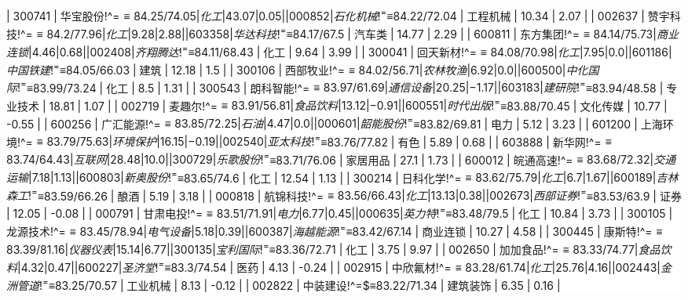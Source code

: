 | 300741 | 华宝股份!^=$≡84.25/74.05 |    化工    |  43.07  |  0.05  |
| 000852 | 石化机械!^=$≡84.22/72.04 |  工程机械  |  10.34  |  2.07  |
| 002637 | 赞宇科技!^=$≡84.2/77.96  |    化工    |   9.28  |  2.88  |
| 603358 | 华达科技!^=$≡84.17/67.5  |   汽车类   |  14.77  |  2.29  |
| 600811 | 东方集团!^=$≡84.14/75.73 |  商业连锁  |   4.46  |  0.68  |
| 002408 | 齐翔腾达!^=$≡84.11/68.43 |    化工    |   9.64  |  3.99  |
| 300041 | 回天新材!^=$≡84.08/70.98 |    化工    |   7.95  |  0.0   |
| 601186 | 中国铁建!^=$≡84.05/66.03 |    建筑    |  12.18  |  1.5   |
| 300106 | 西部牧业!^=$≡84.02/56.71 |  农林牧渔  |   6.92  |  0.0   |
| 600500 | 中化国际!^=$≡83.99/73.24 |    化工    |   8.5   |  1.31  |
| 300543 | 朗科智能!^=$≡83.97/61.69 |  通信设备  |  20.25  | -1.17  |
| 603183 |  建研院!^=$≡83.94/48.58  |  专业技术  |  18.81  |  1.07  |
| 002719 |  麦趣尔!^=$≡83.91/56.81  |  食品饮料  |  13.12  | -0.91  |
| 600551 | 时代出版!^=$≡83.88/70.45 |  文化传媒  |  10.77  | -0.55  |
| 600256 | 广汇能源!^=$≡83.85/72.25 |    石油    |   4.47  |  0.0   |
| 000601 | 韶能股份!^=$≡83.82/69.81 |    电力    |   5.12  |  3.23  |
| 601200 | 上海环境!^=$≡83.79/75.63 |  环境保护  |  16.15  | -0.19  |
| 002540 | 亚太科技!^=$≡83.76/77.82 |    有色    |   5.89  |  0.68  |
| 603888 |  新华网!^=$≡83.74/64.43  |   互联网   |  28.48  |  10.0  |
| 300729 | 乐歌股份!^=$≡83.71/76.06 |  家居用品  |   27.1  |  1.73  |
| 600012 | 皖通高速!^=$≡83.68/72.32 |  交通运输  |   7.18  |  1.13  |
| 600803 | 新奥股份!^=$≡83.65/74.6  |    化工    |  12.54  |  1.13  |
| 300214 | 日科化学!^=$≡83.62/75.79 |    化工    |   6.7   |  1.67  |
| 600189 | 吉林森工!^=$≡83.59/66.26 |    酿酒    |   5.19  |  3.18  |
| 000818 | 航锦科技!^=$≡83.56/66.43 |    化工    |  13.13  |  0.38  |
| 002673 | 西部证券!^=$≡83.53/63.9  |    证券    |  12.05  | -0.08  |
| 000791 | 甘肃电投!^=$≡83.51/71.91 |    电力    |   6.77  |  0.45  |
| 000635 |  英力特!^=$≡83.48/79.5   |    化工    |  10.84  |  3.73  |
| 300105 | 龙源技术!^=$≡83.45/78.94 |  电气设备  |   5.18  |  0.39  |
| 600387 | 海越能源!^=$≡83.42/67.14 |  商业连锁  |  10.27  |  4.58  |
| 300445 |  康斯特!^=$≡83.39/81.16  |  仪器仪表  |  15.14  |  6.77  |
| 300135 | 宝利国际!^=$≡83.36/72.71 |    化工    |   3.75  |  9.97  |
| 002650 | 加加食品!^=$≡83.33/74.77 |  食品饮料  |   4.32  |  0.47  |
| 600227 |  圣济堂!^=$≡83.3/74.54   |    医药    |   4.13  | -0.24  |
| 002915 | 中欣氟材!^=$≡83.28/61.74 |    化工    |  25.76  |  4.16  |
| 002443 | 金洲管道!^=$≡83.25/70.57 |  工业机械  |   8.13  | -0.12  |
| 002822 | 中装建设!^=$≡83.22/71.34 |  建筑装饰  |   6.35  |  0.16  |